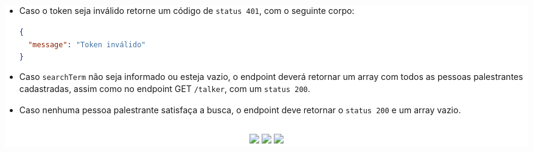   - Caso o token seja inválido retorne um código de `status 401`, com o seguinte corpo:

    ```json
    {
      "message": "Token inválido"
    }
    ```

- Caso `searchTerm` não seja informado ou esteja vazio, o endpoint deverá retornar um array com todos as pessoas palestrantes cadastradas, assim como no endpoint GET `/talker`, com um `status 200`.

- Caso nenhuma pessoa palestrante satisfaça a busca, o endpoint deve retornar o `status 200` e um array vazio.

##

<div align="center">
  <img src="https://shields.io/github/repo-size/lramos33/project-talker-manager">
  <img src="https://shields.io/github/languages/top/lramos33/project-talker-manager">
  <img src="https://shields.io/github/last-commit/lramos33/project-talker-manager">
</div>
